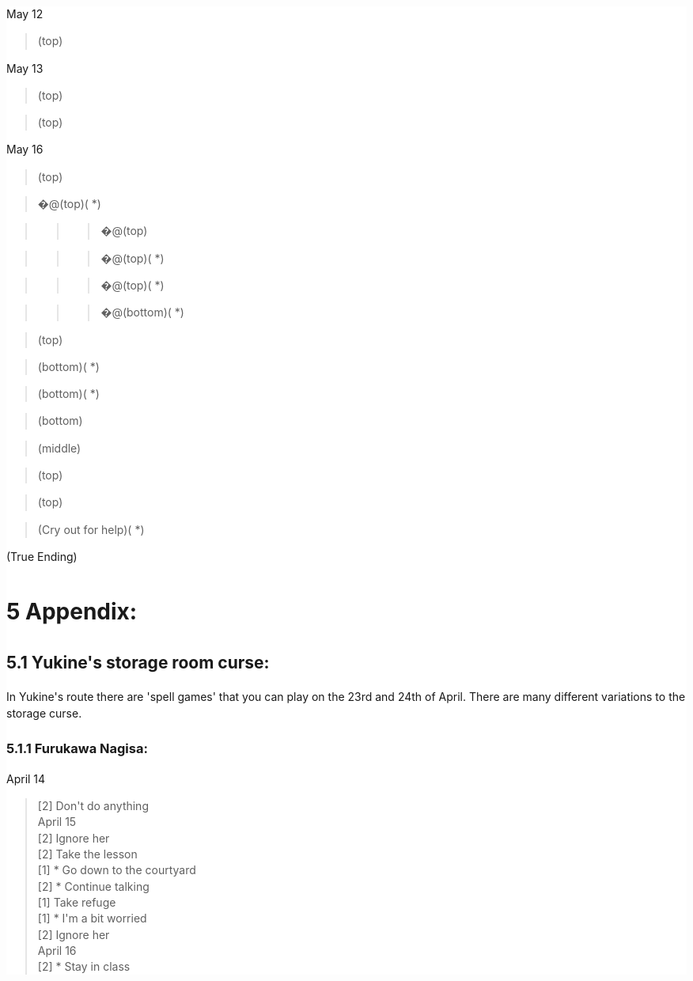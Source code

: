 May 12

> (top)

May 13

> (top)

> (top)

May 16

> (top)

> �@(top)(  *)

> > > �@(top)

> > > �@(top)(  *)

> > > �@(top)(  *)

> > > �@(bottom)(  *)

> (top)

> (bottom)(  *)

> (bottom)(  *)

> (bottom)

> (middle)

> (top)

> (top)

> (Cry out for help)(  *)

(True Ending)

5 Appendix:
===========

5.1 Yukine's storage room curse:
--------------------------------

In Yukine's route there are 'spell games' that you can play on the 23rd
and 24th of April. There are many different variations to the storage
curse.

### 5.1.1 Furukawa Nagisa:

April 14  
> [2] Don't do anything  
April 15  
> [2] Ignore her  
> [2] Take the lesson  
> [1]  * Go down to the courtyard  
> [2]  * Continue talking  
> [1] Take refuge  
> [1]  * I'm a bit worried  
> [2] Ignore her  
April 16  
> [2]  * Stay in class
